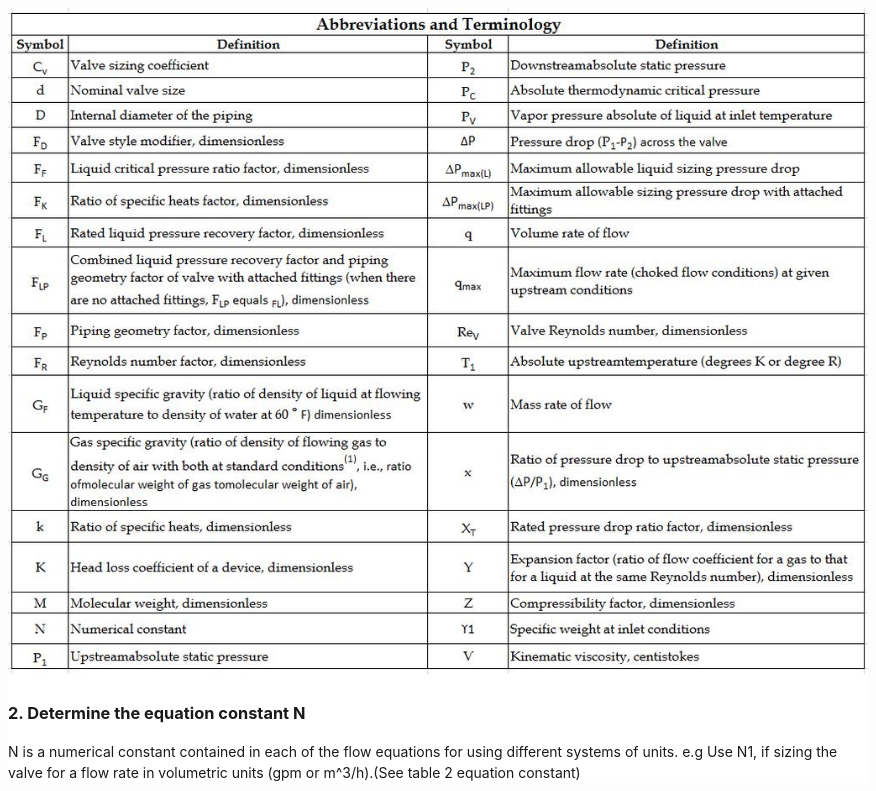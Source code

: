 <center><img src="images/img14.jpg" title="" /></center>

### 2. Determine the equation constant N
N is a numerical constant contained in each of the flow equations for using different systems of units. e.g Use N1, if sizing the valve for a flow rate in volumetric units (gpm or m^3/h).(See table 2 equation constant)
